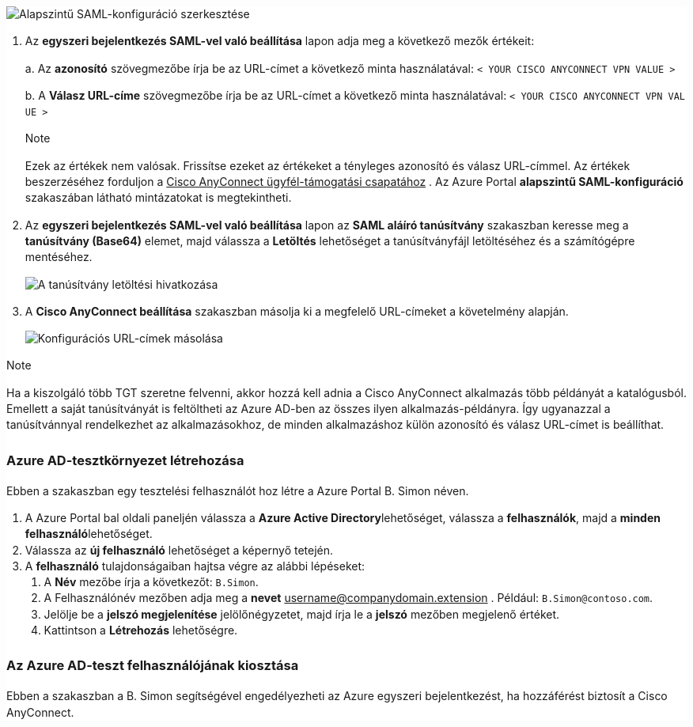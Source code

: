    ![Alapszintű SAML-konfiguráció szerkesztése](common/edit-urls.png)

1. Az **egyszeri bejelentkezés SAML-vel való beállítása** lapon adja meg a következő mezők értékeit:

    a. Az **azonosító** szövegmezőbe írja be az URL-címet a következő minta használatával: `< YOUR CISCO ANYCONNECT VPN VALUE >`

    b. A **Válasz URL-címe** szövegmezőbe írja be az URL-címet a következő minta használatával: `< YOUR CISCO ANYCONNECT VPN VALUE >`

    > [!NOTE]
    > Ezek az értékek nem valósak. Frissítse ezeket az értékeket a tényleges azonosító és válasz URL-címmel. Az értékek beszerzéséhez forduljon a [Cisco AnyConnect ügyfél-támogatási csapatához](https://www.cisco.com/c/en/us/support/index.html) . Az Azure Portal **alapszintű SAML-konfiguráció** szakaszában látható mintázatokat is megtekintheti.

1. Az **egyszeri bejelentkezés SAML-vel való beállítása** lapon az **SAML aláíró tanúsítvány** szakaszban keresse meg a **tanúsítvány (Base64)** elemet, majd válassza a **Letöltés** lehetőséget a tanúsítványfájl letöltéséhez és a számítógépre mentéséhez.

    ![A tanúsítvány letöltési hivatkozása](common/certificatebase64.png)

1. A **Cisco AnyConnect beállítása** szakaszban másolja ki a megfelelő URL-címeket a követelmény alapján.

    ![Konfigurációs URL-címek másolása](common/copy-configuration-urls.png)

> [!NOTE]
> Ha a kiszolgáló több TGT szeretne felvenni, akkor hozzá kell adnia a Cisco AnyConnect alkalmazás több példányát a katalógusból. Emellett a saját tanúsítványát is feltöltheti az Azure AD-ben az összes ilyen alkalmazás-példányra. Így ugyanazzal a tanúsítvánnyal rendelkezhet az alkalmazásokhoz, de minden alkalmazáshoz külön azonosító és válasz URL-címet is beállíthat.

### <a name="create-an-azure-ad-test-user"></a>Azure AD-tesztkörnyezet létrehozása

Ebben a szakaszban egy tesztelési felhasználót hoz létre a Azure Portal B. Simon néven.

1. A Azure Portal bal oldali paneljén válassza a **Azure Active Directory**lehetőséget, válassza a **felhasználók**, majd a **minden felhasználó**lehetőséget.
1. Válassza az **új felhasználó** lehetőséget a képernyő tetején.
1. A **felhasználó** tulajdonságaiban hajtsa végre az alábbi lépéseket:
   1. A **Név** mezőbe írja a következőt: `B.Simon`.  
   1. A Felhasználónév mezőben adja meg a **nevet** username@companydomain.extension . Például: `B.Simon@contoso.com`.
   1. Jelölje be a **jelszó megjelenítése** jelölőnégyzetet, majd írja le a **jelszó** mezőben megjelenő értéket.
   1. Kattintson a **Létrehozás** lehetőségre.

### <a name="assign-the-azure-ad-test-user"></a>Az Azure AD-teszt felhasználójának kiosztása

Ebben a szakaszban a B. Simon segítségével engedélyezheti az Azure egyszeri bejelentkezést, ha hozzáférést biztosít a Cisco AnyConnect.
